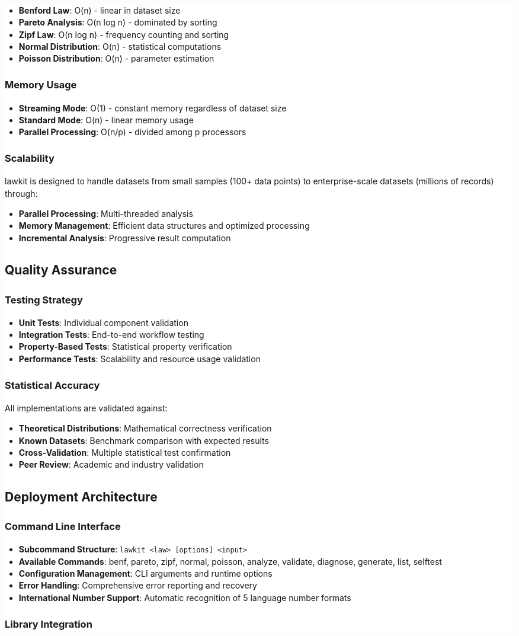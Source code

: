 - **Benford Law**: O(n) - linear in dataset size
- **Pareto Analysis**: O(n log n) - dominated by sorting
- **Zipf Law**: O(n log n) - frequency counting and sorting
- **Normal Distribution**: O(n) - statistical computations
- **Poisson Distribution**: O(n) - parameter estimation

### Memory Usage

- **Streaming Mode**: O(1) - constant memory regardless of dataset size
- **Standard Mode**: O(n) - linear memory usage
- **Parallel Processing**: O(n/p) - divided among p processors

### Scalability

lawkit is designed to handle datasets from small samples (100+ data points) to enterprise-scale datasets (millions of records) through:

- **Parallel Processing**: Multi-threaded analysis
- **Memory Management**: Efficient data structures and optimized processing
- **Incremental Analysis**: Progressive result computation

## Quality Assurance

### Testing Strategy

- **Unit Tests**: Individual component validation
- **Integration Tests**: End-to-end workflow testing
- **Property-Based Tests**: Statistical property verification
- **Performance Tests**: Scalability and resource usage validation

### Statistical Accuracy

All implementations are validated against:

- **Theoretical Distributions**: Mathematical correctness verification
- **Known Datasets**: Benchmark comparison with expected results
- **Cross-Validation**: Multiple statistical test confirmation
- **Peer Review**: Academic and industry validation

## Deployment Architecture

### Command Line Interface

- **Subcommand Structure**: `lawkit <law> [options] <input>`
- **Available Commands**: benf, pareto, zipf, normal, poisson, analyze, validate, diagnose, generate, list, selftest
- **Configuration Management**: CLI arguments and runtime options
- **Error Handling**: Comprehensive error reporting and recovery
- **International Number Support**: Automatic recognition of 5 language number formats

### Library Integration
